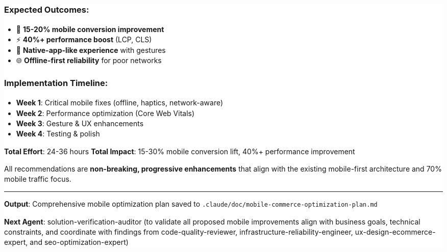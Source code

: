 ### **Expected Outcomes**:
- 🚀 **15-20% mobile conversion improvement**
- ⚡ **40%+ performance boost** (LCP, CLS)
- 📱 **Native-app-like experience** with gestures
- 🌐 **Offline-first reliability** for poor networks

### **Implementation Timeline**:
- **Week 1**: Critical mobile fixes (offline, haptics, network-aware)
- **Week 2**: Performance optimization (Core Web Vitals)
- **Week 3**: Gesture & UX enhancements
- **Week 4**: Testing & polish

**Total Effort**: 24-36 hours
**Total Impact**: 15-30% mobile conversion lift, 40%+ performance improvement

All recommendations are **non-breaking, progressive enhancements** that align with the existing mobile-first architecture and 70% mobile traffic focus.

---

**Output**: Comprehensive mobile optimization plan saved to `.claude/doc/mobile-commerce-optimization-plan.md`

**Next Agent**: solution-verification-auditor (to validate all proposed mobile improvements align with business goals, technical constraints, and coordinate with findings from code-quality-reviewer, infrastructure-reliability-engineer, ux-design-ecommerce-expert, and seo-optimization-expert)
